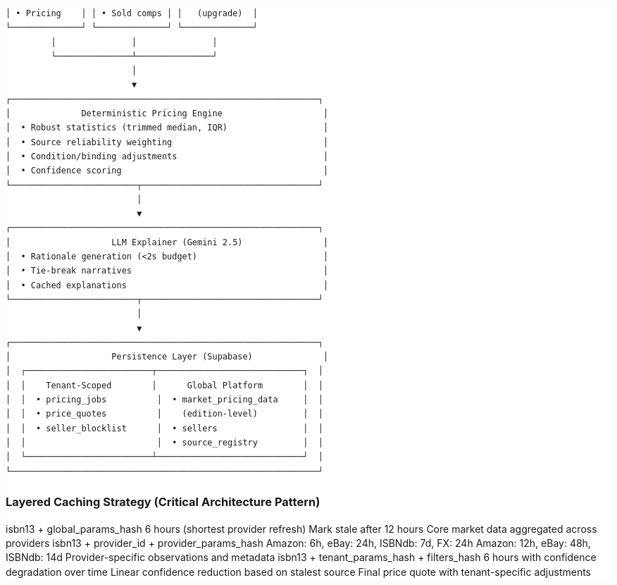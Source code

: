 ```
│ • Pricing    │ │ • Sold comps │ │   (upgrade)  │
└──────────────┘ └──────────────┘ └──────────────┘
         │               │               │
         └───────────────┴───────────────┘
                         │
                         ▼
┌─────────────────────────────────────────────────────────────┐
│              Deterministic Pricing Engine                    │
│  • Robust statistics (trimmed median, IQR)                   │
│  • Source reliability weighting                              │
│  • Condition/binding adjustments                             │
│  • Confidence scoring                                        │
└─────────────────────────┬───────────────────────────────────┘
                          │
                          ▼
┌─────────────────────────────────────────────────────────────┐
│                    LLM Explainer (Gemini 2.5)                │
│  • Rationale generation (<2s budget)                         │
│  • Tie-break narratives                                      │
│  • Cached explanations                                       │
└─────────────────────────┬───────────────────────────────────┘
                          │
                          ▼
┌─────────────────────────────────────────────────────────────┐
│                    Persistence Layer (Supabase)              │
│  ┌─────────────────────────┬─────────────────────────────┐  │
│  │    Tenant-Scoped        │      Global Platform        │  │
│  │  • pricing_jobs          │  • market_pricing_data     │  │
│  │  • price_quotes          │    (edition-level)         │  │
│  │  • seller_blocklist      │  • sellers                 │  │
│  │                          │  • source_registry         │  │
│  └─────────────────────────┴─────────────────────────────┘  │
└─────────────────────────────────────────────────────────────┘
```

### Layered Caching Strategy (Critical Architecture Pattern)

<caching>
  <layer name="ISBN Base Cache">
    <key>isbn13 + global_params_hash</key>
    <ttl>6 hours (shortest provider refresh)</ttl>
    <staleness>Mark stale after 12 hours</staleness>
    <content>Core market data aggregated across providers</content>
  </layer>
  <layer name="Provider Overlay Cache">
    <key>isbn13 + provider_id + provider_params_hash</key>
    <ttl>Amazon: 6h, eBay: 24h, ISBNdb: 7d, FX: 24h</ttl>
    <staleness>Amazon: 12h, eBay: 48h, ISBNdb: 14d</staleness>
    <content>Provider-specific observations and metadata</content>
  </layer>
  <layer name="Quote Cache">
    <key>isbn13 + tenant_params_hash + filters_hash</key>
    <ttl>6 hours with confidence degradation over time</ttl>
    <staleness>Linear confidence reduction based on stalest source</staleness>
    <content>Final price quote with tenant-specific adjustments</content>
  </layer>
</caching>
